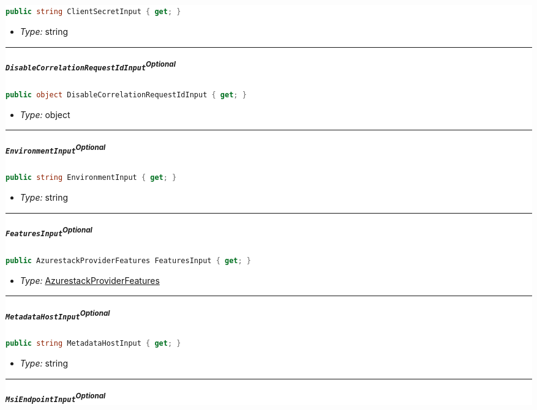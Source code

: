 ```csharp
public string ClientSecretInput { get; }
```

- *Type:* string

---

##### `DisableCorrelationRequestIdInput`<sup>Optional</sup> <a name="DisableCorrelationRequestIdInput" id="@cdktf/provider-azurestack.provider.AzurestackProvider.property.disableCorrelationRequestIdInput"></a>

```csharp
public object DisableCorrelationRequestIdInput { get; }
```

- *Type:* object

---

##### `EnvironmentInput`<sup>Optional</sup> <a name="EnvironmentInput" id="@cdktf/provider-azurestack.provider.AzurestackProvider.property.environmentInput"></a>

```csharp
public string EnvironmentInput { get; }
```

- *Type:* string

---

##### `FeaturesInput`<sup>Optional</sup> <a name="FeaturesInput" id="@cdktf/provider-azurestack.provider.AzurestackProvider.property.featuresInput"></a>

```csharp
public AzurestackProviderFeatures FeaturesInput { get; }
```

- *Type:* <a href="#@cdktf/provider-azurestack.provider.AzurestackProviderFeatures">AzurestackProviderFeatures</a>

---

##### `MetadataHostInput`<sup>Optional</sup> <a name="MetadataHostInput" id="@cdktf/provider-azurestack.provider.AzurestackProvider.property.metadataHostInput"></a>

```csharp
public string MetadataHostInput { get; }
```

- *Type:* string

---

##### `MsiEndpointInput`<sup>Optional</sup> <a name="MsiEndpointInput" id="@cdktf/provider-azurestack.provider.AzurestackProvider.property.msiEndpointInput"></a>
